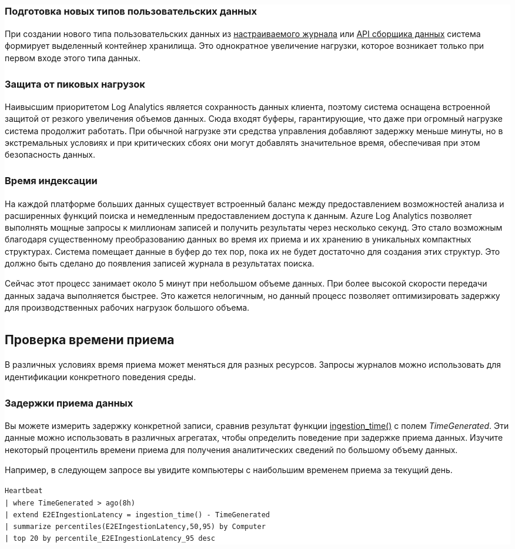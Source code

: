 ### <a name="new-custom-data-types-provisioning"></a>Подготовка новых типов пользовательских данных
При создании нового типа пользовательских данных из [настраиваемого журнала](data-sources-custom-logs.md) или [API сборщика данных](data-collector-api.md) система формирует выделенный контейнер хранилища. Это однократное увеличение нагрузки, которое возникает только при первом входе этого типа данных.

### <a name="surge-protection"></a>Защита от пиковых нагрузок
Наивысшим приоритетом Log Analytics является сохранность данных клиента, поэтому система оснащена встроенной защитой от резкого увеличения объемов данных. Сюда входят буферы, гарантирующие, что даже при огромный нагрузке система продолжит работать. При обычной нагрузке эти средства управления добавляют задержку меньше минуты, но в экстремальных условиях и при критических сбоях они могут добавлять значительное время, обеспечивая при этом безопасность данных.

### <a name="indexing-time"></a>Время индексации
На каждой платформе больших данных существует встроенный баланс между предоставлением возможностей анализа и расширенных функций поиска и немедленным предоставлением доступа к данным. Azure Log Analytics позволяет выполнять мощные запросы к миллионам записей и получить результаты через несколько секунд. Это стало возможным благодаря существенному преобразованию данных во время их приема и их хранению в уникальных компактных структурах. Система помещает данные в буфер до тех пор, пока их не будет достаточно для создания этих структур. Это должно быть сделано до появления записей журнала в результатах поиска.

Сейчас этот процесс занимает около 5 минут при небольшом объеме данных. При более высокой скорости передачи данных задача выполняется быстрее. Это кажется нелогичным, но данный процесс позволяет оптимизировать задержку для производственных рабочих нагрузок большого объема.



## <a name="checking-ingestion-time"></a>Проверка времени приема
В различных условиях время приема может меняться для разных ресурсов. Запросы журналов можно использовать для идентификации конкретного поведения среды.

### <a name="ingestion-latency-delays"></a>Задержки приема данных
Вы можете измерить задержку конкретной записи, сравнив результат функции [ingestion_time()](/azure/kusto/query/ingestiontimefunction) с полем _TimeGenerated_. Эти данные можно использовать в различных агрегатах, чтобы определить поведение при задержке приема данных. Изучите некоторый процентиль времени приема для получения аналитических сведений по большому объему данных. 

Например, в следующем запросе вы увидите компьютеры с наибольшим временем приема за текущий день. 

``` Kusto
Heartbeat
| where TimeGenerated > ago(8h) 
| extend E2EIngestionLatency = ingestion_time() - TimeGenerated 
| summarize percentiles(E2EIngestionLatency,50,95) by Computer 
| top 20 by percentile_E2EIngestionLatency_95 desc  
```
 